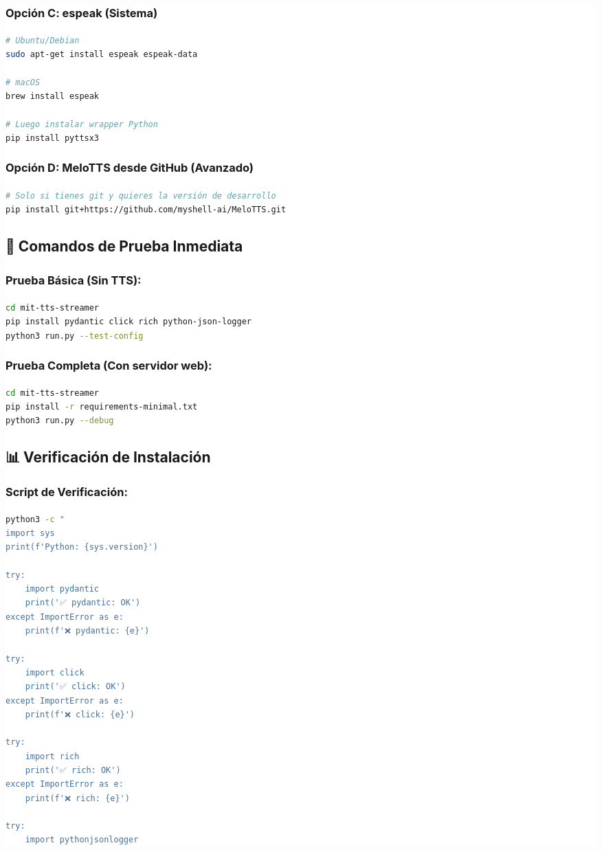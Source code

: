 ### Opción C: espeak (Sistema)
```bash
# Ubuntu/Debian
sudo apt-get install espeak espeak-data

# macOS
brew install espeak

# Luego instalar wrapper Python
pip install pyttsx3
```

### Opción D: MeloTTS desde GitHub (Avanzado)
```bash
# Solo si tienes git y quieres la versión de desarrollo
pip install git+https://github.com/myshell-ai/MeloTTS.git
```

## 🚀 Comandos de Prueba Inmediata

### Prueba Básica (Sin TTS):
```bash
cd mit-tts-streamer
pip install pydantic click rich python-json-logger
python3 run.py --test-config
```

### Prueba Completa (Con servidor web):
```bash
cd mit-tts-streamer
pip install -r requirements-minimal.txt
python3 run.py --debug
```

## 📊 Verificación de Instalación

### Script de Verificación:
```bash
python3 -c "
import sys
print(f'Python: {sys.version}')

try:
    import pydantic
    print('✅ pydantic: OK')
except ImportError as e:
    print(f'❌ pydantic: {e}')

try:
    import click
    print('✅ click: OK')
except ImportError as e:
    print(f'❌ click: {e}')

try:
    import rich
    print('✅ rich: OK')
except ImportError as e:
    print(f'❌ rich: {e}')

try:
    import pythonjsonlogger
```